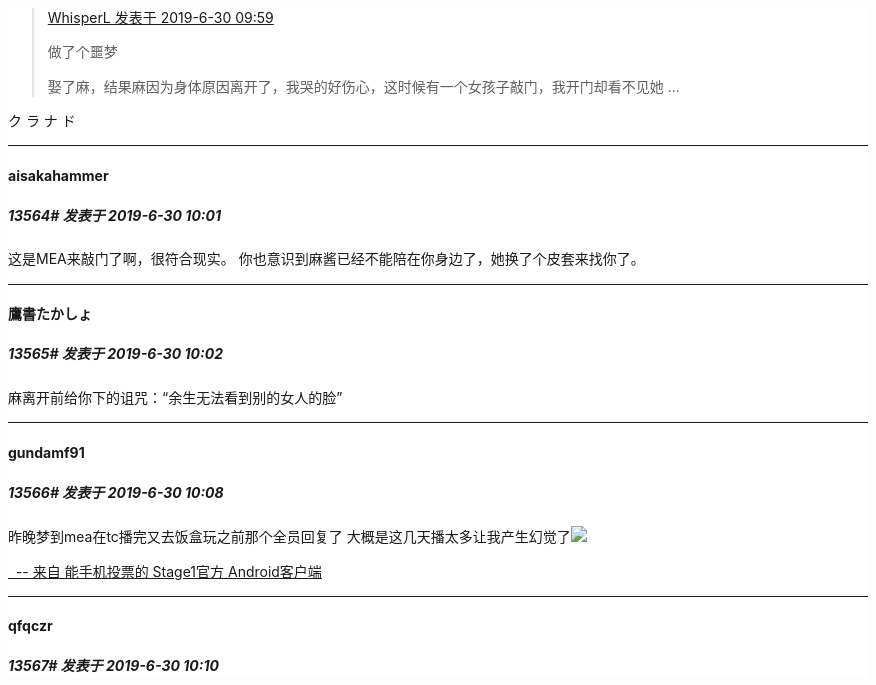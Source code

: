 
<blockquote><a href="httphttps://bbs.saraba1st.com/2b/forum.php?mod=redirect&amp;goto=findpost&amp;pid=44330938&amp;ptid=1839962" target="_blank">WhisperL 发表于 2019-6-30 09:59</a>

做了个噩梦

娶了麻，结果麻因为身体原因离开了，我哭的好伤心，这时候有一个女孩子敲门，我开门却看不见她 ...</blockquote>
ク ラ ナ ド







-----

####  aisakahammer  
##### 13564#       发表于 2019-6-30 10:01




 这是MEA来敲门了啊，很符合现实。 你也意识到麻酱已经不能陪在你身边了，她换了个皮套来找你了。







-----

####  鷹書たかしょ  
##### 13565#       发表于 2019-6-30 10:02




麻离开前给你下的诅咒：“余生无法看到别的女人的脸”







-----

####  gundamf91  
##### 13566#       发表于 2019-6-30 10:08




昨晚梦到mea在tc播完又去饭盒玩之前那个全员回复了
大概是这几天播太多让我产生幻觉了<img src="https://static.saraba1st.com/image/smiley/face2017/072.png" referrerpolicy="no-referrer">

[  -- 来自 能手机投票的 Stage1官方 Android客户端](https://www.coolapk.com/apk/140634)







-----

####  qfqczr  
##### 13567#       发表于 2019-6-30 10:10
